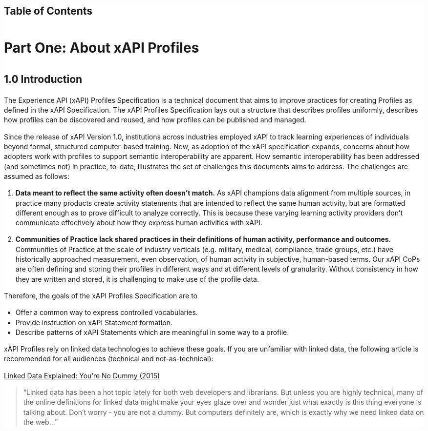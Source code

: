## Table of Contents

<a name="partone"></a>
# Part One: About xAPI Profiles

<a name="introduction-partone"></a>
## 1.0 Introduction

The Experience API (xAPI) Profiles Specification is a technical document that aims to
improve practices for creating Profiles as defined in the xAPI Specification. The xAPI
Profiles Specification lays out a structure that describes profiles uniformly, describes
how profiles can be discovered and reused, and how profiles can be published and managed.

Since the release of xAPI Version 1.0, institutions across industries employed xAPI to
track learning experiences of individuals beyond formal, structured computer-based training.
Now, as adoption of the xAPI specification expands, concerns about how adopters work with
profiles to support semantic interoperability are apparent. How semantic interoperability
has been addressed (and sometimes not) in practice, to-date, illustrates the set of challenges
this documents aims to address. The challenges are assumed as follows:

1. **Data meant to reflect the same activity often doesn’t match.** As xAPI champions data alignment
from multiple sources, in practice many products create activity statements that are intended to
reflect the same human activity, but are formatted different enough as to prove difficult to
analyze correctly. This is because these varying learning activity providers don’t communicate
effectively about how they express human activities with xAPI.

2. **Communities of Practice lack shared practices in their definitions of human activity,
performance and outcomes.** Communities of Practice at the scale of industry verticals (e.g.
military, medical, compliance, trade groups, etc.) have historically approached measurement,
even observation, of human activity in subjective, human-based terms. Our xAPI CoPs are often
defining and storing their profiles in different ways and at different levels of granularity.
Without consistency in how they are written and stored, it is challenging to make use of the
profile data.

Therefore, the goals of the xAPI Profiles Specification are to

* Offer a common way to express controlled vocabularies.
* Provide instruction on xAPI Statement formation.
* Describe patterns of xAPI Statements which are meaningful in some way to a profile.

xAPI Profiles rely on linked data technologies to achieve these goals. If you are
unfamiliar with linked data, the following article is recommended for all audiences (technical
and not-as-technical):

[Linked Data Explained: You’re No Dummy (2015)](https://www.lib.umich.edu/blogs/library-tech-talk/linked-data-explained-you’re-no-dummy)

>“Linked data has been a hot topic lately for both web developers and librarians.
>But unless you are highly technical, many of the online definitions for linked data might
>make your eyes glaze over and wonder just what exactly is this thing everyone is talking about.
>Don’t worry - you are not a dummy. But computers definitely are, which is exactly why we need
>linked data on the web...”
